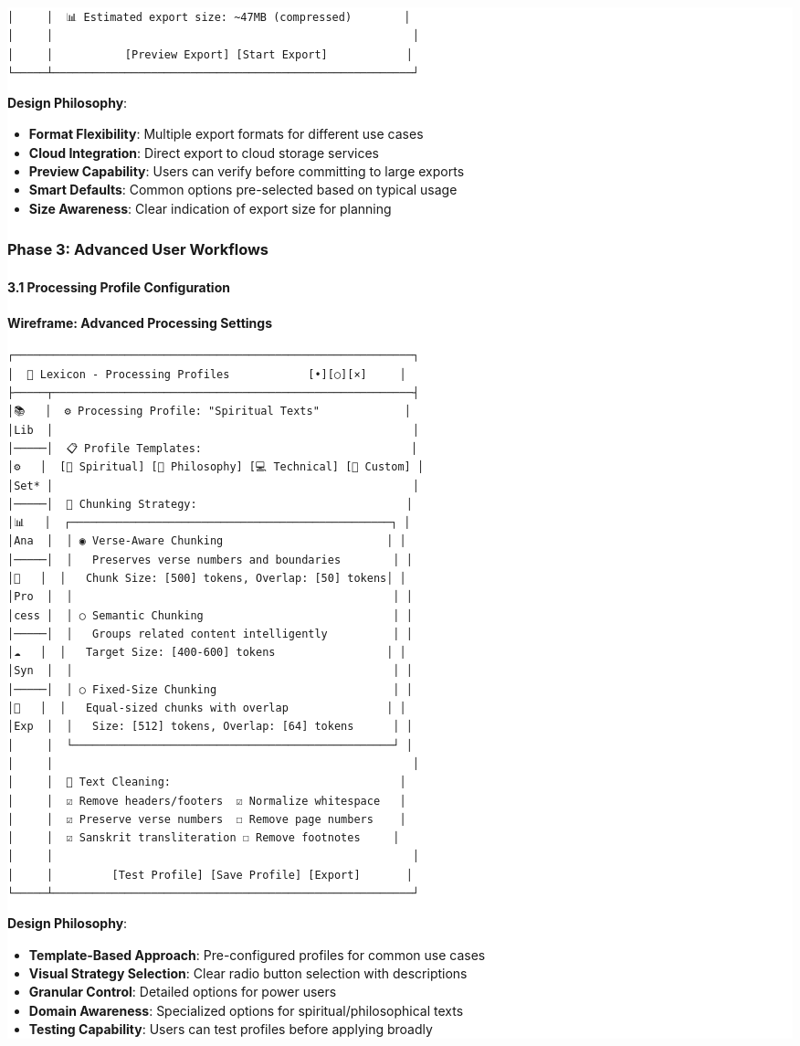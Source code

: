 ```
│     │  📊 Estimated export size: ~47MB (compressed)        │
│     │                                                       │
│     │           [Preview Export] [Start Export]            │
└─────┴───────────────────────────────────────────────────────┘
```

**Design Philosophy**:
- **Format Flexibility**: Multiple export formats for different use cases
- **Cloud Integration**: Direct export to cloud storage services
- **Preview Capability**: Users can verify before committing to large exports
- **Smart Defaults**: Common options pre-selected based on typical usage
- **Size Awareness**: Clear indication of export size for planning

### Phase 3: Advanced User Workflows

#### 3.1 Processing Profile Configuration

**Wireframe: Advanced Processing Settings**
```
┌─────────────────────────────────────────────────────────────┐
│  🔹 Lexicon - Processing Profiles            [•][○][×]     │
├─────┬───────────────────────────────────────────────────────┤
│📚   │  ⚙️ Processing Profile: "Spiritual Texts"             │
│Lib  │                                                       │
│─────│  📋 Profile Templates:                                │
│⚙️   │  [📿 Spiritual] [🧠 Philosophy] [💻 Technical] [📝 Custom] │
│Set* │                                                       │
│─────│  🔧 Chunking Strategy:                                │
│📊   │  ┌─────────────────────────────────────────────────┐ │
│Ana  │  │ ◉ Verse-Aware Chunking                         │ │
│─────│  │   Preserves verse numbers and boundaries        │ │
│🔄   │  │   Chunk Size: [500] tokens, Overlap: [50] tokens│ │
│Pro  │  │                                                 │ │
│cess │  │ ○ Semantic Chunking                             │ │
│─────│  │   Groups related content intelligently          │ │
│☁️   │  │   Target Size: [400-600] tokens                 │ │
│Syn  │  │                                                 │ │
│─────│  │ ○ Fixed-Size Chunking                           │ │
│💾   │  │   Equal-sized chunks with overlap               │ │
│Exp  │  │   Size: [512] tokens, Overlap: [64] tokens      │ │
│     │  └─────────────────────────────────────────────────┘ │
│     │                                                       │
│     │  🧹 Text Cleaning:                                   │
│     │  ☑️ Remove headers/footers  ☑️ Normalize whitespace   │
│     │  ☑️ Preserve verse numbers  ☐ Remove page numbers    │
│     │  ☑️ Sanskrit transliteration ☐ Remove footnotes     │
│     │                                                       │
│     │         [Test Profile] [Save Profile] [Export]       │
└─────┴───────────────────────────────────────────────────────┘
```

**Design Philosophy**:
- **Template-Based Approach**: Pre-configured profiles for common use cases
- **Visual Strategy Selection**: Clear radio button selection with descriptions
- **Granular Control**: Detailed options for power users
- **Domain Awareness**: Specialized options for spiritual/philosophical texts
- **Testing Capability**: Users can test profiles before applying broadly
